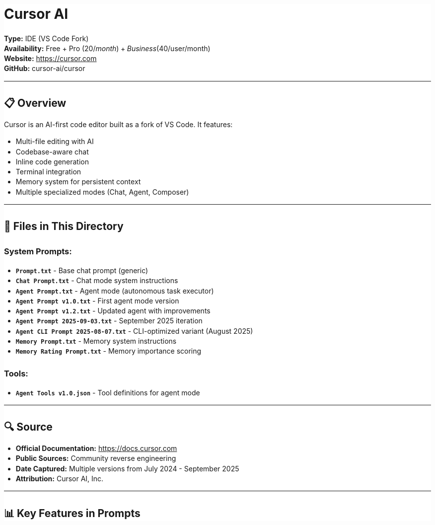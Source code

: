 # Cursor AI

**Type:** IDE (VS Code Fork)  
**Availability:** Free + Pro ($20/month) + Business ($40/user/month)  
**Website:** https://cursor.com  
**GitHub:** cursor-ai/cursor

---

## 📋 Overview

Cursor is an AI-first code editor built as a fork of VS Code. It features:
- Multi-file editing with AI
- Codebase-aware chat
- Inline code generation
- Terminal integration
- Memory system for persistent context
- Multiple specialized modes (Chat, Agent, Composer)

---

## 📂 Files in This Directory

### System Prompts:
- **`Prompt.txt`** - Base chat prompt (generic)
- **`Chat Prompt.txt`** - Chat mode system instructions
- **`Agent Prompt.txt`** - Agent mode (autonomous task executor)
- **`Agent Prompt v1.0.txt`** - First agent mode version
- **`Agent Prompt v1.2.txt`** - Updated agent with improvements
- **`Agent Prompt 2025-09-03.txt`** - September 2025 iteration
- **`Agent CLI Prompt 2025-08-07.txt`** - CLI-optimized variant (August 2025)
- **`Memory Prompt.txt`** - Memory system instructions
- **`Memory Rating Prompt.txt`** - Memory importance scoring

### Tools:
- **`Agent Tools v1.0.json`** - Tool definitions for agent mode

---

## 🔍 Source

- **Official Documentation:** https://docs.cursor.com
- **Public Sources:** Community reverse engineering
- **Date Captured:** Multiple versions from July 2024 - September 2025
- **Attribution:** Cursor AI, Inc.

---

## 📊 Key Features in Prompts
